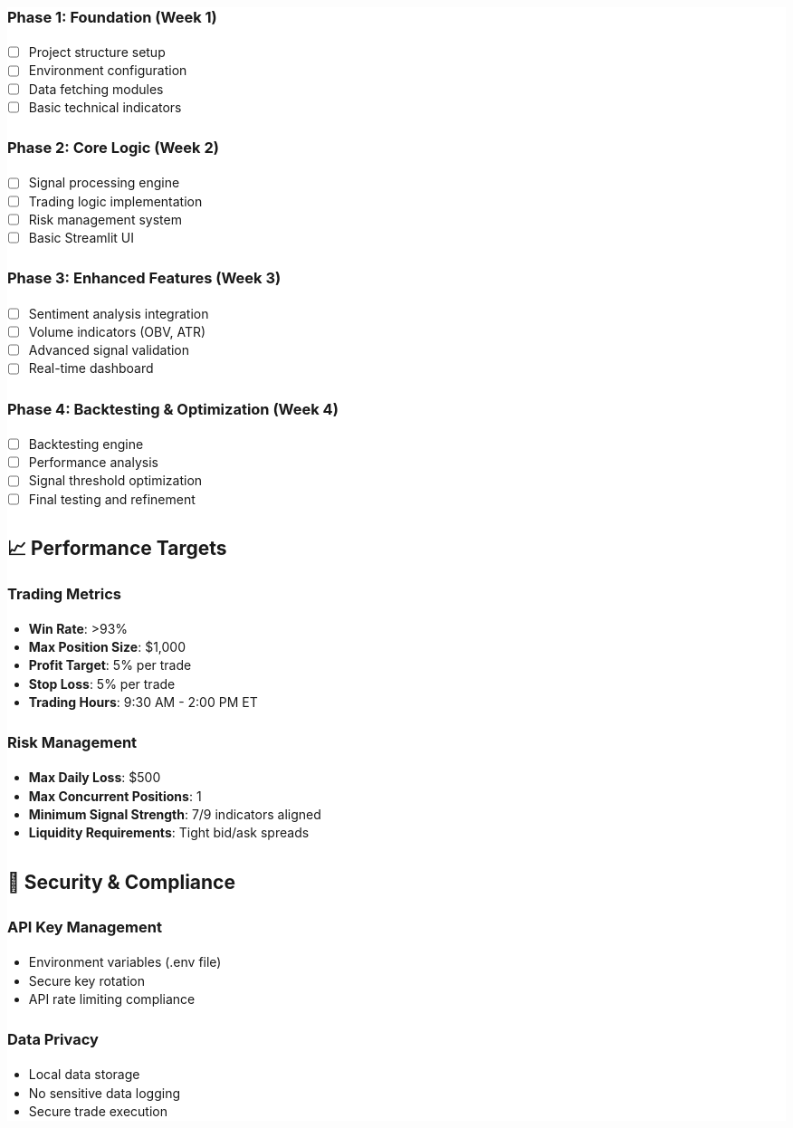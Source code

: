 ### Phase 1: Foundation (Week 1)
- [ ] Project structure setup
- [ ] Environment configuration
- [ ] Data fetching modules
- [ ] Basic technical indicators

### Phase 2: Core Logic (Week 2)
- [ ] Signal processing engine
- [ ] Trading logic implementation
- [ ] Risk management system
- [ ] Basic Streamlit UI

### Phase 3: Enhanced Features (Week 3)
- [ ] Sentiment analysis integration
- [ ] Volume indicators (OBV, ATR)
- [ ] Advanced signal validation
- [ ] Real-time dashboard

### Phase 4: Backtesting & Optimization (Week 4)
- [ ] Backtesting engine
- [ ] Performance analysis
- [ ] Signal threshold optimization
- [ ] Final testing and refinement

## 📈 Performance Targets

### Trading Metrics
- **Win Rate**: >93%
- **Max Position Size**: $1,000
- **Profit Target**: 5% per trade
- **Stop Loss**: 5% per trade
- **Trading Hours**: 9:30 AM - 2:00 PM ET

### Risk Management
- **Max Daily Loss**: $500
- **Max Concurrent Positions**: 1
- **Minimum Signal Strength**: 7/9 indicators aligned
- **Liquidity Requirements**: Tight bid/ask spreads

## 🔐 Security & Compliance

### API Key Management
- Environment variables (.env file)
- Secure key rotation
- API rate limiting compliance

### Data Privacy
- Local data storage
- No sensitive data logging
- Secure trade execution
